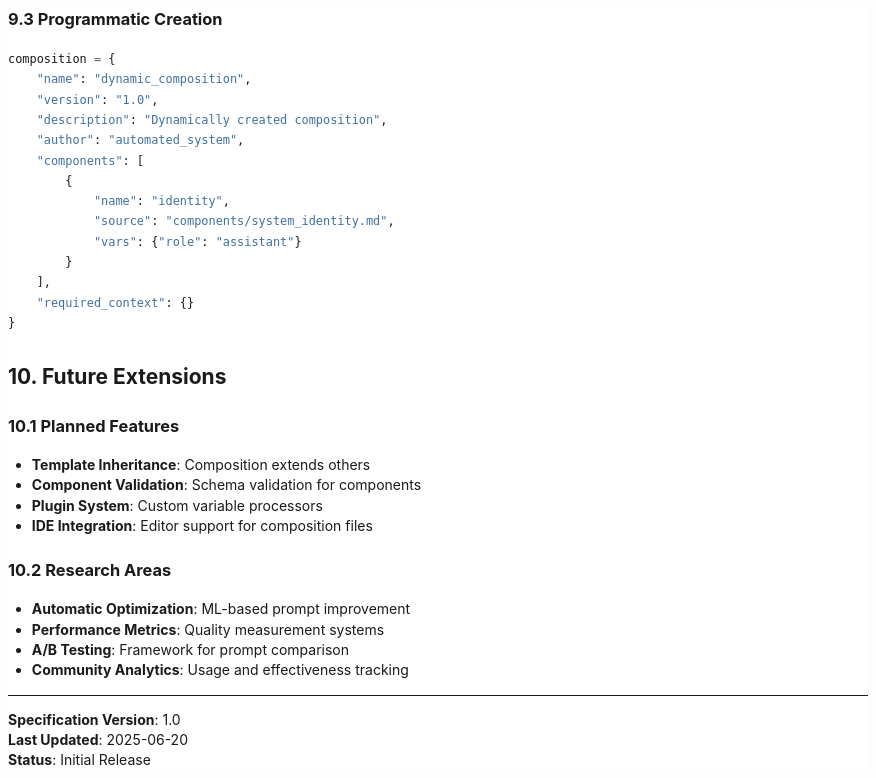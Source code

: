 ### 9.3 Programmatic Creation
```python
composition = {
    "name": "dynamic_composition",
    "version": "1.0",
    "description": "Dynamically created composition",
    "author": "automated_system",
    "components": [
        {
            "name": "identity",
            "source": "components/system_identity.md",
            "vars": {"role": "assistant"}
        }
    ],
    "required_context": {}
}
```

## 10. Future Extensions

### 10.1 Planned Features
- **Template Inheritance**: Composition extends others
- **Component Validation**: Schema validation for components
- **Plugin System**: Custom variable processors
- **IDE Integration**: Editor support for composition files

### 10.2 Research Areas
- **Automatic Optimization**: ML-based prompt improvement
- **Performance Metrics**: Quality measurement systems
- **A/B Testing**: Framework for prompt comparison
- **Community Analytics**: Usage and effectiveness tracking

---

**Specification Version**: 1.0  
**Last Updated**: 2025-06-20  
**Status**: Initial Release